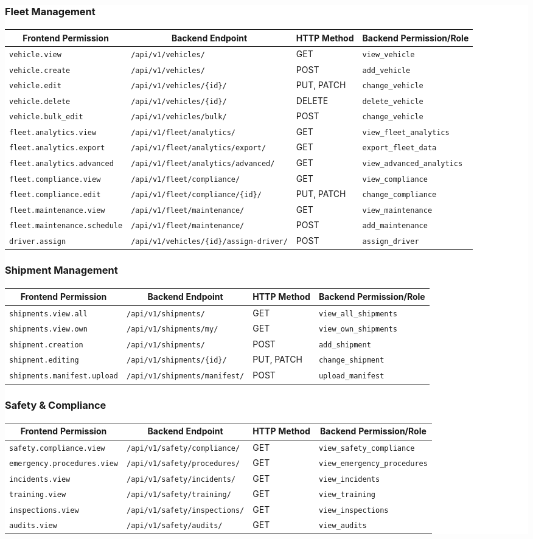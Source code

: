 ### **Fleet Management**
| Frontend Permission | Backend Endpoint | HTTP Method | Backend Permission/Role |
|-------------------|------------------|-------------|------------------------|
| `vehicle.view` | `/api/v1/vehicles/` | GET | `view_vehicle` |
| `vehicle.create` | `/api/v1/vehicles/` | POST | `add_vehicle` |
| `vehicle.edit` | `/api/v1/vehicles/{id}/` | PUT, PATCH | `change_vehicle` |
| `vehicle.delete` | `/api/v1/vehicles/{id}/` | DELETE | `delete_vehicle` |
| `vehicle.bulk_edit` | `/api/v1/vehicles/bulk/` | POST | `change_vehicle` |
| `fleet.analytics.view` | `/api/v1/fleet/analytics/` | GET | `view_fleet_analytics` |
| `fleet.analytics.export` | `/api/v1/fleet/analytics/export/` | GET | `export_fleet_data` |
| `fleet.analytics.advanced` | `/api/v1/fleet/analytics/advanced/` | GET | `view_advanced_analytics` |
| `fleet.compliance.view` | `/api/v1/fleet/compliance/` | GET | `view_compliance` |
| `fleet.compliance.edit` | `/api/v1/fleet/compliance/{id}/` | PUT, PATCH | `change_compliance` |
| `fleet.maintenance.view` | `/api/v1/fleet/maintenance/` | GET | `view_maintenance` |
| `fleet.maintenance.schedule` | `/api/v1/fleet/maintenance/` | POST | `add_maintenance` |
| `driver.assign` | `/api/v1/vehicles/{id}/assign-driver/` | POST | `assign_driver` |

### **Shipment Management**
| Frontend Permission | Backend Endpoint | HTTP Method | Backend Permission/Role |
|-------------------|------------------|-------------|------------------------|
| `shipments.view.all` | `/api/v1/shipments/` | GET | `view_all_shipments` |
| `shipments.view.own` | `/api/v1/shipments/my/` | GET | `view_own_shipments` |
| `shipment.creation` | `/api/v1/shipments/` | POST | `add_shipment` |
| `shipment.editing` | `/api/v1/shipments/{id}/` | PUT, PATCH | `change_shipment` |
| `shipments.manifest.upload` | `/api/v1/shipments/manifest/` | POST | `upload_manifest` |

### **Safety & Compliance**
| Frontend Permission | Backend Endpoint | HTTP Method | Backend Permission/Role |
|-------------------|------------------|-------------|------------------------|
| `safety.compliance.view` | `/api/v1/safety/compliance/` | GET | `view_safety_compliance` |
| `emergency.procedures.view` | `/api/v1/safety/procedures/` | GET | `view_emergency_procedures` |
| `incidents.view` | `/api/v1/safety/incidents/` | GET | `view_incidents` |
| `training.view` | `/api/v1/safety/training/` | GET | `view_training` |
| `inspections.view` | `/api/v1/safety/inspections/` | GET | `view_inspections` |
| `audits.view` | `/api/v1/safety/audits/` | GET | `view_audits` |
